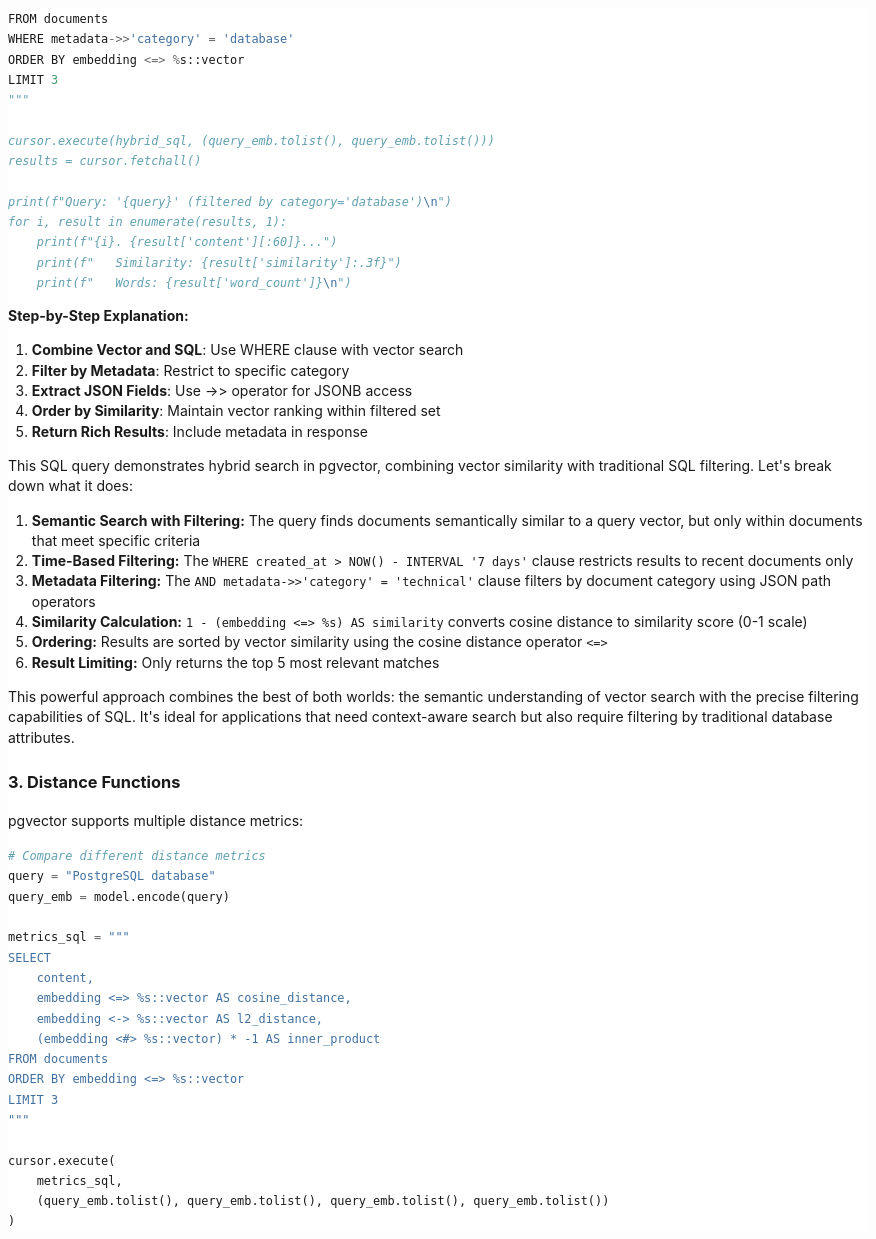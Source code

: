 ```python
FROM documents
WHERE metadata->>'category' = 'database'
ORDER BY embedding <=> %s::vector
LIMIT 3
"""

cursor.execute(hybrid_sql, (query_emb.tolist(), query_emb.tolist()))
results = cursor.fetchall()

print(f"Query: '{query}' (filtered by category='database')\n")
for i, result in enumerate(results, 1):
    print(f"{i}. {result['content'][:60]}...")
    print(f"   Similarity: {result['similarity']:.3f}")
    print(f"   Words: {result['word_count']}\n")
```

**Step-by-Step Explanation:**

1. **Combine Vector and SQL**: Use WHERE clause with vector search
2. **Filter by Metadata**: Restrict to specific category
3. **Extract JSON Fields**: Use ->> operator for JSONB access
4. **Order by Similarity**: Maintain vector ranking within filtered set
5. **Return Rich Results**: Include metadata in response

This SQL query demonstrates hybrid search in pgvector, combining vector similarity with traditional SQL filtering. Let's break down what it does:

1. **Semantic Search with Filtering:** The query finds documents semantically similar to a query vector, but only within documents that meet specific criteria
2. **Time-Based Filtering:** The `WHERE created_at > NOW() - INTERVAL '7 days'` clause restricts results to recent documents only
3. **Metadata Filtering:** The `AND metadata->>'category' = 'technical'` clause filters by document category using JSON path operators
4. **Similarity Calculation:** `1 - (embedding <=> %s) AS similarity` converts cosine distance to similarity score (0-1 scale)
5. **Ordering:** Results are sorted by vector similarity using the cosine distance operator `<=>`
6. **Result Limiting:** Only returns the top 5 most relevant matches

This powerful approach combines the best of both worlds: the semantic understanding of vector search with the precise filtering capabilities of SQL. It's ideal for applications that need context-aware search but also require filtering by traditional database attributes.

### 3. Distance Functions

pgvector supports multiple distance metrics:

```python
# Compare different distance metrics
query = "PostgreSQL database"
query_emb = model.encode(query)

metrics_sql = """
SELECT 
    content,
    embedding <=> %s::vector AS cosine_distance,
    embedding <-> %s::vector AS l2_distance,
    (embedding <#> %s::vector) * -1 AS inner_product
FROM documents
ORDER BY embedding <=> %s::vector
LIMIT 3
"""

cursor.execute(
    metrics_sql, 
    (query_emb.tolist(), query_emb.tolist(), query_emb.tolist(), query_emb.tolist())
)
```